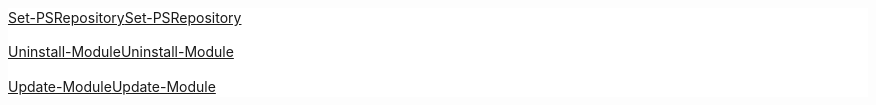 [<span data-ttu-id="928bf-199">Set-PSRepository</span><span class="sxs-lookup"><span data-stu-id="928bf-199">Set-PSRepository</span></span>](Set-PSRepository.md)

[<span data-ttu-id="928bf-200">Uninstall-Module</span><span class="sxs-lookup"><span data-stu-id="928bf-200">Uninstall-Module</span></span>](Uninstall-Module.md)

[<span data-ttu-id="928bf-201">Update-Module</span><span class="sxs-lookup"><span data-stu-id="928bf-201">Update-Module</span></span>](Update-Module.md)

